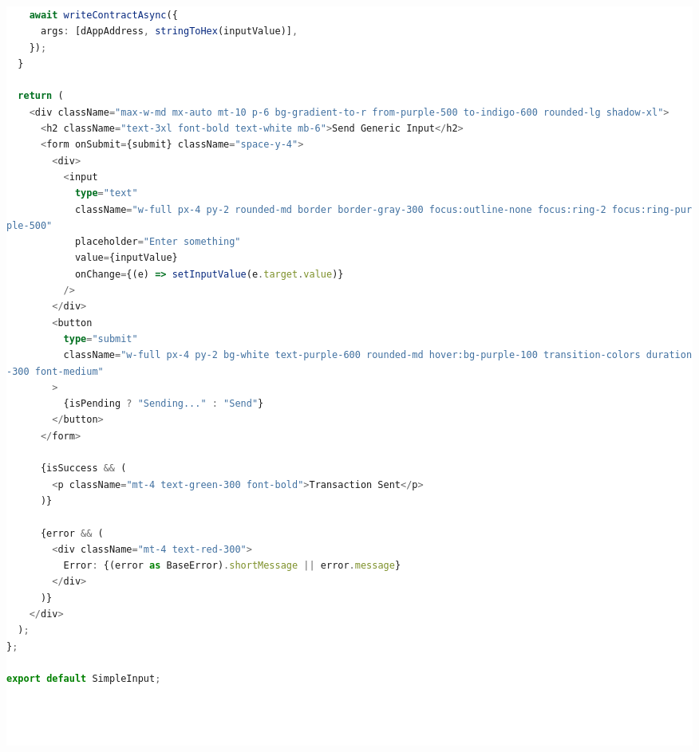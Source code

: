```typescript
    await writeContractAsync({
      args: [dAppAddress, stringToHex(inputValue)],
    });
  }

  return (
    <div className="max-w-md mx-auto mt-10 p-6 bg-gradient-to-r from-purple-500 to-indigo-600 rounded-lg shadow-xl">
      <h2 className="text-3xl font-bold text-white mb-6">Send Generic Input</h2>
      <form onSubmit={submit} className="space-y-4">
        <div>
          <input
            type="text"
            className="w-full px-4 py-2 rounded-md border border-gray-300 focus:outline-none focus:ring-2 focus:ring-purple-500"
            placeholder="Enter something"
            value={inputValue}
            onChange={(e) => setInputValue(e.target.value)}
          />
        </div>
        <button
          type="submit"
          className="w-full px-4 py-2 bg-white text-purple-600 rounded-md hover:bg-purple-100 transition-colors duration-300 font-medium"
        >
          {isPending ? "Sending..." : "Send"}
        </button>
      </form>

      {isSuccess && (
        <p className="mt-4 text-green-300 font-bold">Transaction Sent</p>
      )}

      {error && (
        <div className="mt-4 text-red-300">
          Error: {(error as BaseError).shortMessage || error.message}
        </div>
      )}
    </div>
  );
};

export default SimpleInput;


```

</code></pre>
</TabItem>

<TabItem value="app-ts" label="src/App.tsx" default>
<pre><code>
